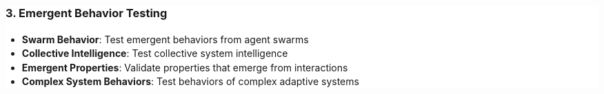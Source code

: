 ### 3. Emergent Behavior Testing
- **Swarm Behavior**: Test emergent behaviors from agent swarms
- **Collective Intelligence**: Test collective system intelligence
- **Emergent Properties**: Validate properties that emerge from interactions
- **Complex System Behaviors**: Test behaviors of complex adaptive systems